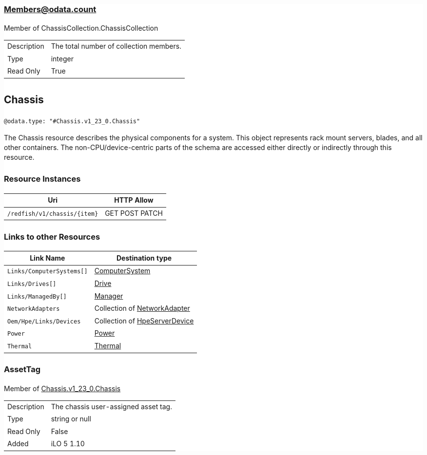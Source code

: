 ### Members@odata.count

Member of ChassisCollection.ChassisCollection

| | |
|---|---|
|Description|The total number of collection members.|
|Type|integer|
|Read Only|True|

## Chassis

`@odata.type: "#Chassis.v1_23_0.Chassis"`

The Chassis resource describes the physical components for a system. This object represents rack mount servers, blades, and all other containers. The non-CPU/device-centric parts of the schema are accessed either directly or indirectly through this resource.

### Resource Instances

|Uri|HTTP Allow|
|---|---|
|`/redfish/v1/chassis/{item}`|GET POST PATCH |

### Links to other Resources

|Link Name|Destination type
|---|---|
|`Links/ComputerSystems[]`|[ComputerSystem](../ilo5_computersystem_resourcedefns297/#computersystem)|
|`Links/Drives[]`|[Drive](../ilo5_storage_resourcedefns297/#drive)|
|`Links/ManagedBy[]`|[Manager](../ilo5_manager_resourcedefns297/#manager)|
|`NetworkAdapters`|Collection of [NetworkAdapter](../ilo5_network_resourcedefns297/#networkadaptercollection)|
|`Oem/Hpe/Links/Devices`|Collection of [HpeServerDevice](../ilo5_hpe_resourcedefns297/#hpeserverdevicecollection)|
|`Power`|[Power](../ilo5_other_resourcedefns297/#power)|
|`Thermal`|[Thermal](../ilo5_other_resourcedefns297/#thermal)|

### AssetTag

Member of [Chassis.v1\_23\_0.Chassis](#chassis)

| | |
|---|---|
|Description|The chassis user-assigned asset tag.|
|Type|string or null|
|Read Only|False|
|Added|iLO 5 1.10|
